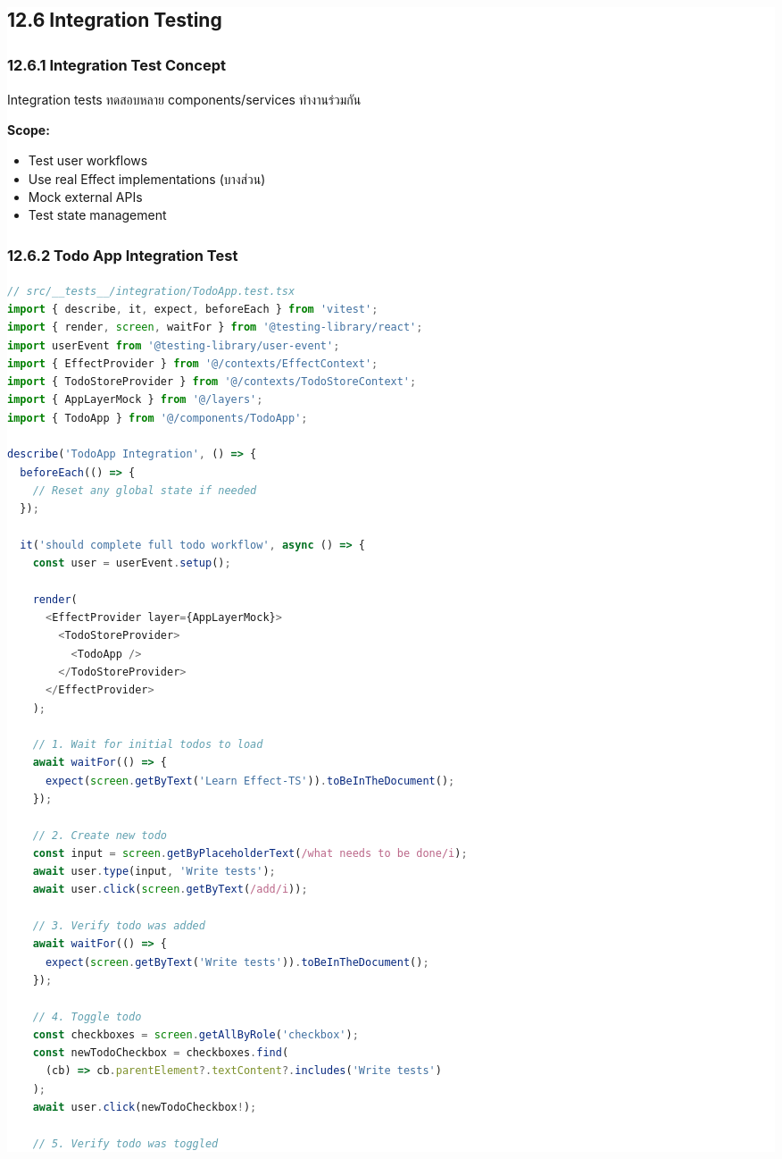 
## 12.6 Integration Testing

### 12.6.1 Integration Test Concept

Integration tests ทดสอบหลาย components/services ทำงานร่วมกัน

**Scope:**
- Test user workflows
- Use real Effect implementations (บางส่วน)
- Mock external APIs
- Test state management

### 12.6.2 Todo App Integration Test

```typescript
// src/__tests__/integration/TodoApp.test.tsx
import { describe, it, expect, beforeEach } from 'vitest';
import { render, screen, waitFor } from '@testing-library/react';
import userEvent from '@testing-library/user-event';
import { EffectProvider } from '@/contexts/EffectContext';
import { TodoStoreProvider } from '@/contexts/TodoStoreContext';
import { AppLayerMock } from '@/layers';
import { TodoApp } from '@/components/TodoApp';

describe('TodoApp Integration', () => {
  beforeEach(() => {
    // Reset any global state if needed
  });

  it('should complete full todo workflow', async () => {
    const user = userEvent.setup();

    render(
      <EffectProvider layer={AppLayerMock}>
        <TodoStoreProvider>
          <TodoApp />
        </TodoStoreProvider>
      </EffectProvider>
    );

    // 1. Wait for initial todos to load
    await waitFor(() => {
      expect(screen.getByText('Learn Effect-TS')).toBeInTheDocument();
    });

    // 2. Create new todo
    const input = screen.getByPlaceholderText(/what needs to be done/i);
    await user.type(input, 'Write tests');
    await user.click(screen.getByText(/add/i));

    // 3. Verify todo was added
    await waitFor(() => {
      expect(screen.getByText('Write tests')).toBeInTheDocument();
    });

    // 4. Toggle todo
    const checkboxes = screen.getAllByRole('checkbox');
    const newTodoCheckbox = checkboxes.find(
      (cb) => cb.parentElement?.textContent?.includes('Write tests')
    );
    await user.click(newTodoCheckbox!);

    // 5. Verify todo was toggled
```